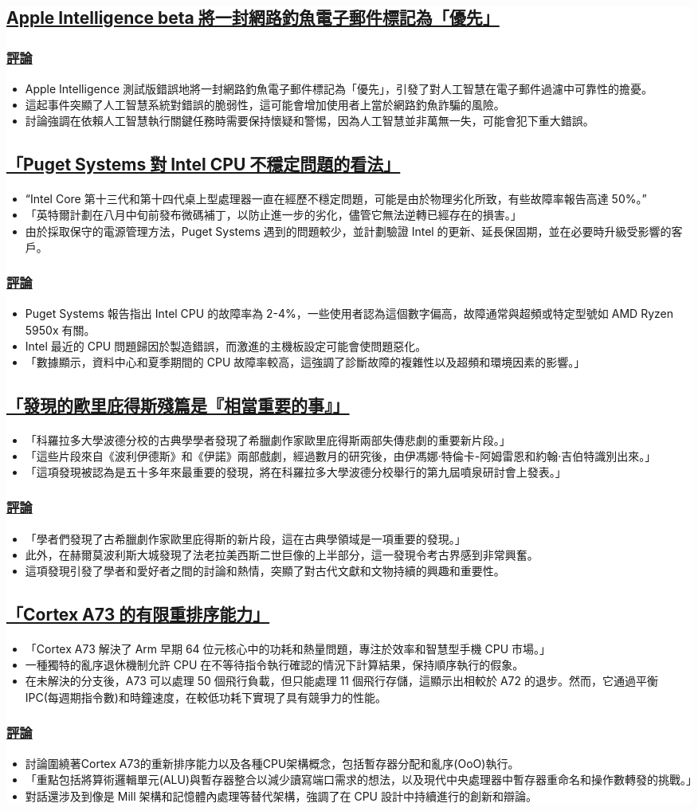 ## [Apple Intelligence beta 將一封網路釣魚電子郵件標記為「優先」](https://social.panic.com/@cabel/112905175504595751)

### [評論](https://news.ycombinator.com/item?id=41159680)

- Apple Intelligence 測試版錯誤地將一封網路釣魚電子郵件標記為「優先」，引發了對人工智慧在電子郵件過濾中可靠性的擔憂。
- 這起事件突顯了人工智慧系統對錯誤的脆弱性，這可能會增加使用者上當於網路釣魚詐騙的風險。
- 討論強調在依賴人工智慧執行關鍵任務時需要保持懷疑和警惕，因為人工智慧並非萬無一失，可能會犯下重大錯誤。

## [「Puget Systems 對 Intel CPU 不穩定問題的看法」](https://www.pugetsystems.com/blog/2024/08/02/puget-systems-perspective-on-intel-cpu-instability-issues/)

- “Intel Core 第十三代和第十四代桌上型處理器一直在經歷不穩定問題，可能是由於物理劣化所致，有些故障率報告高達 50%。”
- 「英特爾計劃在八月中旬前發布微碼補丁，以防止進一步的劣化，儘管它無法逆轉已經存在的損害。」
- 由於採取保守的電源管理方法，Puget Systems 遇到的問題較少，並計劃驗證 Intel 的更新、延長保固期，並在必要時升級受影響的客戶。

### [評論](https://news.ycombinator.com/item?id=41156104)

- Puget Systems 報告指出 Intel CPU 的故障率為 2-4%，一些使用者認為這個數字偏高，故障通常與超頻或特定型號如 AMD Ryzen 5950x 有關。
- Intel 最近的 CPU 問題歸因於製造錯誤，而激進的主機板設定可能會使問題惡化。
- 「數據顯示，資料中心和夏季期間的 CPU 故障率較高，這強調了診斷故障的複雜性以及超頻和環境因素的影響。」

## [「發現的歐里庇得斯殘篇是『相當重要的事』」](https://www.colorado.edu/asmagazine/2024/08/01/uncovered-euripides-fragments-are-kind-big-deal)

- 「科羅拉多大學波德分校的古典學學者發現了希臘劇作家歐里庇得斯兩部失傳悲劇的重要新片段。」
- 「這些片段來自《波利伊德斯》和《伊諾》兩部戲劇，經過數月的研究後，由伊馮娜·特倫卡-阿姆雷恩和約翰·吉伯特識別出來。」
- 「這項發現被認為是五十多年來最重要的發現，將在科羅拉多大學波德分校舉行的第九屆噴泉研討會上發表。」

### [評論](https://news.ycombinator.com/item?id=41157192)

- 「學者們發現了古希臘劇作家歐里庇得斯的新片段，這在古典學領域是一項重要的發現。」
- 此外，在赫爾莫波利斯大城發現了法老拉美西斯二世巨像的上半部分，這一發現令考古界感到非常興奮。
- 這項發現引發了學者和愛好者之間的討論和熱情，突顯了對古代文獻和文物持續的興趣和重要性。

## [「Cortex A73 的有限重排序能力」](https://chipsandcheese.com/2024/08/04/cortex-a73s-not-so-infinite-reordering-capacity/)

- 「Cortex A73 解決了 Arm 早期 64 位元核心中的功耗和熱量問題，專注於效率和智慧型手機 CPU 市場。」
- 一種獨特的亂序退休機制允許 CPU 在不等待指令執行確認的情況下計算結果，保持順序執行的假象。
- 在未解決的分支後，A73 可以處理 50 個飛行負載，但只能處理 11 個飛行存儲，這顯示出相較於 A72 的退步。然而，它通過平衡 IPC(每週期指令數)和時鐘速度，在較低功耗下實現了具有競爭力的性能。

### [評論](https://news.ycombinator.com/item?id=41156474)

- 討論圍繞著Cortex A73的重新排序能力以及各種CPU架構概念，包括暫存器分配和亂序(OoO)執行。
- 「重點包括將算術邏輯單元(ALU)與暫存器整合以減少讀寫端口需求的想法，以及現代中央處理器中暫存器重命名和操作數轉發的挑戰。」
- 對話還涉及到像是 Mill 架構和記憶體內處理等替代架構，強調了在 CPU 設計中持續進行的創新和辯論。
